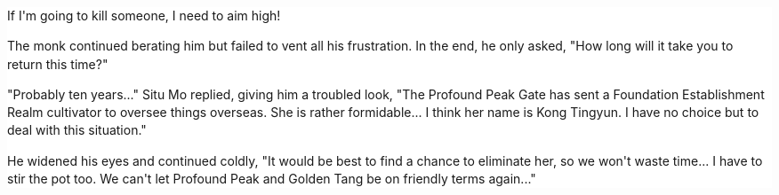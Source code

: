 If I'm going to kill someone, I need to aim high!

The monk continued berating him but failed to vent all his frustration. In the end, he only asked, "How long will it take you to return this time?"

"Probably ten years..." Situ Mo replied, giving him a troubled look, "The Profound Peak Gate has sent a Foundation Establishment Realm cultivator to oversee things overseas. She is rather formidable... I think her name is Kong Tingyun. I have no choice but to deal with this situation."

He widened his eyes and continued coldly, "It would be best to find a chance to eliminate her, so we won't waste time... I have to stir the pot too. We can't let Profound Peak and Golden Tang be on friendly terms again..."
